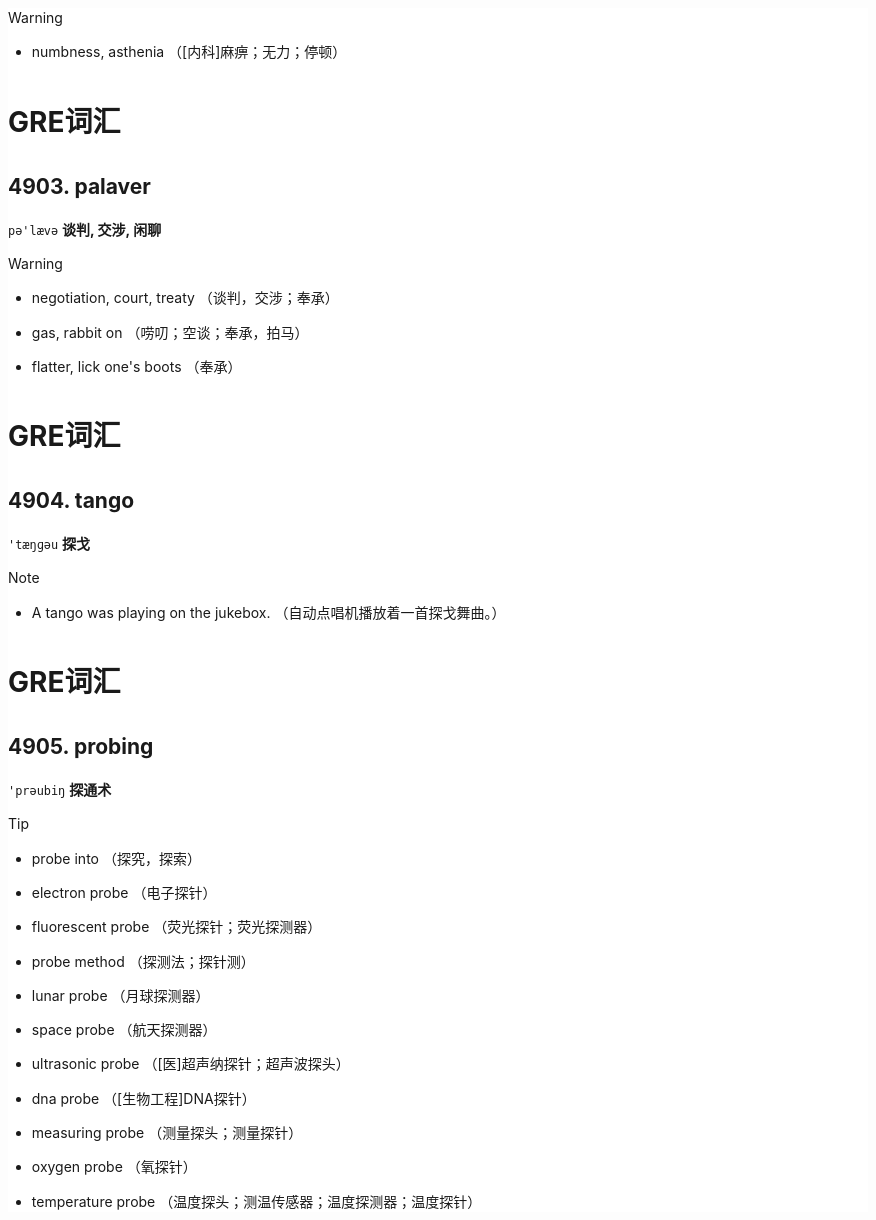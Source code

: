 > [!WARNING]
>
> - numbness, asthenia （[内科]麻痹；无力；停顿）
>

# GRE词汇

## 4903. palaver

`pə'lævə`  **谈判, 交涉, 闲聊**

> [!WARNING]
>
> - negotiation, court, treaty （谈判，交涉；奉承）
>
> - gas, rabbit on （唠叨；空谈；奉承，拍马）
>
> - flatter, lick one's boots （奉承）
>

# GRE词汇

## 4904. tango

`'tæŋɡəu`  **探戈**

> [!NOTE]
>
> - A tango was playing on the jukebox. （自动点唱机播放着一首探戈舞曲。）
>

# GRE词汇

## 4905. probing

`'prəubiŋ`  **探通术**

> [!TIP]
>
> - probe into （探究，探索）
>
> - electron probe （电子探针）
>
> - fluorescent probe （荧光探针；荧光探测器）
>
> - probe method （探测法；探针测）
>
> - lunar probe （月球探测器）
>
> - space probe （航天探测器）
>
> - ultrasonic probe （[医]超声纳探针；超声波探头）
>
> - dna probe （[生物工程]DNA探针）
>
> - measuring probe （测量探头；测量探针）
>
> - oxygen probe （氧探针）
>
> - temperature probe （温度探头；测温传感器；温度探测器；温度探针）
>